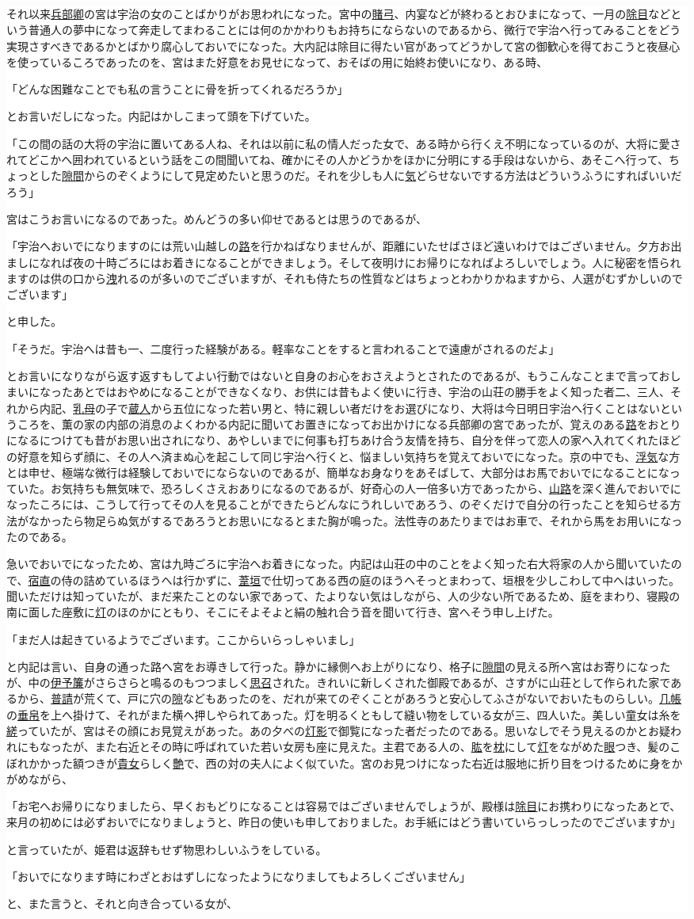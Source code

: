 
それ以来[兵部卿][1d]の宮は宇治の女のことばかりがお思われになった。宮中の[賭弓][1e]、内宴などが終わるとおひまになって、一月の[除目][1f]などという普通人の夢中になって奔走してまわることには何のかかわりもお持ちにならないのであるから、微行で宇治へ行ってみることをどう実現さすべきであるかとばかり腐心しておいでになった。大内記は除目に得たい官があってどうかして宮の御歓心を得ておこうと夜昼心を使っているころであったのを、宮はまた好意をお見せになって、おそばの用に始終お使いになり、ある時、

[1d]: {{page.q}}=兵部卿 "ひょうぶきょう"
[1e]: {{page.q}}=賭弓 "のりゆみ"
[1f]: {{page.q}}=除目 "じもく"


「どんな困難なことでも私の言うことに骨を折ってくれるだろうか」

とお言いだしになった。内記はかしこまって頭を下げていた。

「この間の話の大将の宇治に置いてある人ね、それは以前に私の情人だった女で、ある時から行くえ不明になっているのが、大将に愛されてどこかへ囲われているという話をこの間聞いてね、確かにその人かどうかをほかに分明にする手段はないから、あそこへ行って、ちょっとした[隙間][1g]からのぞくようにして見定めたいと思うのだ。それを少しも人に[気][1h]どらせないでする方法はどういうふうにすればいいだろう」

[1g]: {{page.q}}=隙間 "すきま"
[1h]: {{page.q}}=気 "け"


宮はこうお言いになるのであった。めんどうの多い仰せであるとは思うのであるが、

「宇治へおいでになりますのには荒い山越しの[路][1i]を行かねばなりませんが、距離にいたせばさほど遠いわけではございません。夕方お出ましになれば夜の十時ごろにはお着きになることができましょう。そして夜明けにお帰りになればよろしいでしょう。人に秘密を悟られますのは供の口から[洩][1j]れるのが多いのでございますが、それも侍たちの性質などはちょっとわかりかねますから、人選がむずかしいのでございます」

[1i]: {{page.q}}=路 "みち"
[1j]: {{page.q}}=洩 "も"


と申した。

「そうだ。宇治へは昔も一、二度行った経験がある。軽率なことをすると言われることで遠慮がされるのだよ」

とお言いになりながら返す返すもしてよい行動ではないと自身のお心をおさえようとされたのであるが、もうこんなことまで言っておしまいになったあとではおやめになることができなくなり、お供には昔もよく使いに行き、宇治の山荘の勝手をよく知った者二、三人、それから内記、[乳母][1k]の子で[蔵人][1l]から五位になった若い男と、特に親しい者だけをお選びになり、大将は今日明日宇治へ行くことはないというころを、薫の家の内部の消息のよくわかる内記に聞いてお置きになってお出かけになる兵部卿の宮であったが、覚えのある[路][1m]をおとりになるにつけても昔がお思い出されになり、あやしいまでに何事も打ちあけ合う友情を持ち、自分を伴って恋人の家へ入れてくれたほどの好意を知らず顔に、その人へ済まぬ心を起こして同じ宇治へ行くと、悩ましい気持ちを覚えておいでになった。京の中でも、[浮気][1n]な方とは申せ、極端な微行は経験しておいでにならないのであるが、簡単なお身なりをあそばして、大部分はお馬でおいでになることになっていた。お気持ちも無気味で、恐ろしくさえおありになるのであるが、好奇心の人一倍多い方であったから、[山路][1o]を深く進んでおいでになったころには、こうして行ってその人を見ることができたらどんなにうれしいであろう、のぞくだけで自分の行ったことを知らせる方法がなかったら物足らぬ気がするであろうとお思いになるとまた胸が鳴った。法性寺のあたりまではお車で、それから馬をお用いになったのである。

[1k]: {{page.q}}=乳母 "めのと"
[1l]: {{page.q}}=蔵人 "くろうど"
[1m]: {{page.q}}=路 "みち"
[1n]: {{page.q}}=浮気 "うわき"
[1o]: {{page.q}}=山路 "やまみち"


急いでおいでになったため、宮は九時ごろに宇治へお着きになった。内記は山荘の中のことをよく知った右大将家の人から聞いていたので、[宿直][1p]の侍の詰めているほうへは行かずに、[葦垣][1q]で仕切ってある西の庭のほうへそっとまわって、垣根を少しこわして中へはいった。聞いただけは知っていたが、まだ来たことのない家であって、たよりない気はしながら、人の少ない所であるため、庭をまわり、寝殿の南に面した座敷に[灯][1r]のほのかにともり、そこにそよそよと絹の触れ合う音を聞いて行き、宮へそう申し上げた。

[1p]: {{page.q}}=宿直 "とのい"
[1q]: {{page.q}}=葦垣 "あしがき"
[1r]: {{page.q}}=灯 "ひ"


「まだ人は起きているようでございます。ここからいらっしゃいまし」

と内記は言い、自身の通った路へ宮をお導きして行った。静かに縁側へお上がりになり、格子に[隙間][1s]の見える所へ宮はお寄りになったが、中の[伊予簾][1t]がさらさらと鳴るのもつつましく[思召][1u]された。きれいに新しくされた御殿であるが、さすがに山荘として作られた家であるから、[普請][1v]が荒くて、戸に穴の[隙][20]などもあったのを、だれが来てのぞくことがあろうと安心してふさがないでおいたものらしい。[几帳][21]の[垂帛][22]を上へ掛けて、それがまた横へ押しやられてあった。灯を明るくともして縫い物をしている女が三、四人いた。美しい童女は糸を[縒][23]っていたが、宮はその顔にお見覚えがあった。あの夕べの[灯影][24]で御覧になった者だったのである。思いなしでそう見えるのかとお疑われにもなったが、また右近とその時に呼ばれていた若い女房も座に見えた。主君である人の、[肱][25]を[枕][26]にして[灯][27]をながめた[眼][28]つき、髪のこぼれかかった額つきが[貴女][29]らしく[艶][2a]で、西の対の夫人によく似ていた。宮のお見つけになった右近は服地に折り目をつけるために身をかがめながら、

[1s]: {{page.q}}=隙間 "すきま"
[1t]: {{page.q}}=伊予簾 "いよすだれ"
[1u]: {{page.q}}=思召 "おぼしめ"
[1v]: {{page.q}}=普請 "ふしん"
[20]: {{page.q}}=隙 "すき"
[21]: {{page.q}}=几帳 "きちょう"
[22]: {{page.q}}=垂帛 "たれ"
[23]: {{page.q}}=縒 "よ"
[24]: {{page.q}}=灯影 "ほかげ"
[25]: {{page.q}}=肱 "かいな"
[26]: {{page.q}}=枕 "まくら"
[27]: {{page.q}}=灯 "ひ"
[28]: {{page.q}}=眼 "め"
[29]: {{page.q}}=貴女 "きじょ"
[2a]: {{page.q}}=艶 "えん"


「お宅へお帰りになりましたら、早くおもどりになることは容易ではございませんでしょうが、殿様は[除目][2b]にお携わりになったあとで、来月の初めには必ずおいでになりましょうと、昨日の使いも申しておりました。お手紙にはどう書いていらっしったのでございますか」

[2b]: {{page.q}}=除目 "じもく"


と言っていたが、姫君は返辞もせず物思わしいふうをしている。

「おいでになります時にわざとおはずしになったようになりましてもよろしくございません」

と、また言うと、それと向き合っている女が、


[1]: {{page.q}}=兵部卿 "ひょうぶきょう"
[2]: {{page.q}}=婉嬋 "えんぜん"
[3]: {{page.q}}=美貌 "びぼう"
[4]: {{page.q}}=思召 "おぼしめ"
[5]: {{page.q}}=嫉妬 "しっと"
[6]: {{page.q}}=怨 "うら"
[7]: {{page.q}}=洩 "も"
[8]: {{page.q}}=上手 "じょうず"
[9]: {{page.q}}=嘘 "うそ"
[a]: {{page.q}}=良人 "おっと"
[b]: {{page.q}}=薫 "かおる"
[c]: {{page.q}}=逢 "あ"
[d]: {{page.q}}=憂鬱 "ゆううつ"
[e]: {{page.q}}=逢 "あ"
[f]: {{page.q}}=女王 "にょおう"
[g]: {{page.q}}=呑気 "のんき"
[h]: {{page.q}}=煩悶 "はんもん"
[i]: {{page.q}}=情誼 "じょうぎ"
[j]: {{page.q}}=誹謗 "ひぼう"
[k]: {{page.q}}=歳 "とし"
[l]: {{page.q}}=午 "ひる"
[m]: {{page.q}}=薄様 "うすよう"
[n]: {{page.q}}=髭籠 "ひげかご"
[o]: {{page.q}}=立文 "たてぶみ"
[p]: {{page.q}}=大輔 "たゆう"
[q]: {{page.q}}=箔 "はく"
[r]: {{page.q}}=文 "ふみ"
[s]: {{page.q}}=躊躇 "ちゅうちょ"
[t]: {{page.q}}=靄 "もや"
[u]: {{page.q}}=邸 "やしき"
[v]: {{page.q}}=卯槌 "うづち"
[10]: {{page.q}}=閑暇 "ひま"
[11]: {{page.q}}=山橘 "やまたちばな"
[12]: {{page.q}}=機嫌 "きげん"
[13]: {{page.q}}=韻塞 "いんふたぎ"
[14]: {{page.q}}=棚 "たな"
[15]: {{page.q}}=三昧 "さんまい"
[16]: {{page.q}}=宿直 "とのい"
[17]: {{page.q}}=邸 "やしき"
[18]: {{page.q}}=譏 "そし"
[19]: {{page.q}}=惹 "ひ"
[1a]: {{page.q}}=標榜 "ひょうぼう"
[1b]: {{page.q}}=家司 "けいし"
[1c]: {{page.q}}=薫 "かおる"
[2c]: {{page.q}}=詣 "まい"
[2d]: {{page.q}}=住居 "すまい"
[2e]: {{page.q}}=馴 "な"
[2f]: {{page.q}}=逢 "あ"
[2g]: {{page.q}}=性急 "せっかち"
[2h]: {{page.q}}=独 "ひと"
[2i]: {{page.q}}=女王 "にょおう"
[2j]: {{page.q}}=寵愛 "ちょうあい"
[2k]: {{page.q}}=艶 "えん"
[2l]: {{page.q}}=可憐 "かれん"
[2m]: {{page.q}}=希 "ねが"
[2n]: {{page.q}}=退 "ひ"
[2o]: {{page.q}}=隈 "くま"
[2p]: {{page.q}}=美貌 "びぼう"
[2q]: {{page.q}}=工夫 "くふう"
[2r]: {{page.q}}=物詣 "ものもう"
[2s]: {{page.q}}=几帳 "きちょう"
[2t]: {{page.q}}=懸 "か"
[2u]: {{page.q}}=閨 "ねや"
[2v]: {{page.q}}=裾 "すそ"
[30]: {{page.q}}=気配 "けはい"
[31]: {{page.q}}=薫 "かおる"
[32]: {{page.q}}=仲信 "なかのぶ"
[33]: {{page.q}}=灯 "ひ"
[34]: {{page.q}}=嘘 "うそ"
[35]: {{page.q}}=良人 "おっと"
[36]: {{page.q}}=愛撫 "あいぶ"
[37]: {{page.q}}=闖入 "ちんにゅう"
[38]: {{page.q}}=兵部卿 "ひょうぶきょう"
[39]: {{page.q}}=羞恥 "しゅうち"
[3a]: {{page.q}}=思召 "おぼしめ"
[3b]: {{page.q}}=惹 "ひ"
[3c]: {{page.q}}=時方 "ときかた"
[3d]: {{page.q}}=参籠 "さんろう"
[3e]: {{page.q}}=上手 "じょうず"
[3f]: {{page.q}}=効 "かい"
[3g]: {{page.q}}=護 "まも"
[3h]: {{page.q}}=諫 "いさ"
[3i]: {{page.q}}=叱 "しか"
[3j]: {{page.q}}=冗談 "じょうだん"
[3k]: {{page.q}}=宿直 "とのい"
[3l]: {{page.q}}=理由 "わけ"
[3m]: {{page.q}}=木幡 "こばた"
[3n]: {{page.q}}=嘘 "うそ"
[3o]: {{page.q}}=初瀬 "はせ"
[3p]: {{page.q}}=参詣 "さんけい"
[3q]: {{page.q}}=精進潔斎 "しょうじんけっさい"
[3r]: {{page.q}}=御簾 "みす"
[3s]: {{page.q}}=物忌 "ものいみ"
[3t]: {{page.q}}=洗面盥 "せんめんだらい"
[3u]: {{page.q}}=嫉妬 "しっと"
[3v]: {{page.q}}=馴 "な"
[40]: {{page.q}}=何人 "なにびと"
[41]: {{page.q}}=訊 "き"
[42]: {{page.q}}=愛嬌 "あいきょう"
[43]: {{page.q}}=可憐 "かれん"
[44]: {{page.q}}=僕 "しもべ"
[45]: {{page.q}}=常陸 "ひたち"
[46]: {{page.q}}=穢 "けが"
[47]: {{page.q}}=詣 "まい"
[48]: {{page.q}}=思召 "おぼしめ"
[49]: {{page.q}}=物忌 "ものいみ"
[4a]: {{page.q}}=愛嬌 "あいきょう"
[4b]: {{page.q}}=美貌 "びぼう"
[4c]: {{page.q}}=派手 "はで"
[4d]: {{page.q}}=清楚 "せいそ"
[4e]: {{page.q}}=風采 "ふうさい"
[4f]: {{page.q}}=良人 "おっと"
[4g]: {{page.q}}=硯 "すずり"
[4h]: {{page.q}}=無駄 "むだ"
[4i]: {{page.q}}=上手 "じょうず"
[4j]: {{page.q}}=描 "か"
[4k]: {{page.q}}=描 "か"
[4l]: {{page.q}}=薫 "かおる"
[4m]: {{page.q}}=訊 "き"
[4n]: {{page.q}}=時方 "ときかた"
[4o]: {{page.q}}=中宮 "ちゅうぐう"
[4p]: {{page.q}}=機嫌 "きげん"
[4q]: {{page.q}}=上 "かみ"
[4r]: {{page.q}}=上人 "しょうにん"
[4s]: {{page.q}}=披露 "ひろう"
[4t]: {{page.q}}=嘘 "うそ"
[4u]: {{page.q}}=洩 "も"
[4v]: {{page.q}}=親戚 "しんせき"
[50]: {{page.q}}=棚 "たな"
[51]: {{page.q}}=袖 "そで"
[52]: {{page.q}}=咳 "せき"
[53]: {{page.q}}=袖 "そで"
[54]: {{page.q}}=汀 "みぎわ"
[55]: {{page.q}}=思召 "おぼしめ"
[56]: {{page.q}}=兵部卿 "ひょうぶきょう"
[57]: {{page.q}}=寝 "やす"
[58]: {{page.q}}=刹那 "せつな"
[59]: {{page.q}}=身体 "からだ"
[5a]: {{page.q}}=良人 "おっと"
[5b]: {{page.q}}=冗談 "じょうだん"
[5c]: {{page.q}}=噂 "うわさ"
[5d]: {{page.q}}=良人 "おっと"
[5e]: {{page.q}}=女王 "にょおう"
[5f]: {{page.q}}=可憐 "かれん"
[5g]: {{page.q}}=怨言 "えんげん"
[5h]: {{page.q}}=洩 "も"
[5i]: {{page.q}}=薫 "かおる"
[5j]: {{page.q}}=嘘 "うそ"
[5k]: {{page.q}}=御簾 "みす"
[5l]: {{page.q}}=標榜 "ひょうぼう"
[5m]: {{page.q}}=冗談 "じょうだん"
[5n]: {{page.q}}=風邪 "かぜ"
[5o]: {{page.q}}=癒 "なお"
[5p]: {{page.q}}=詣 "まい"
[5q]: {{page.q}}=時方 "ときかた"
[5r]: {{page.q}}=朋輩 "ほうばい"
[5s]: {{page.q}}=嘘 "うそ"
[5t]: {{page.q}}=煩悶 "はんもん"
[5u]: {{page.q}}=誦経 "ずきょう"
[5v]: {{page.q}}=狩衣 "かりぎぬ"
[60]: {{page.q}}=烏帽子直衣 "えぼしのうし"
[61]: {{page.q}}=惹 "ひ"
[62]: {{page.q}}=艶 "えん"
[63]: {{page.q}}=軽佻 "けいちょう"
[64]: {{page.q}}=傷手 "いたで"
[65]: {{page.q}}=昨日 "きのう"
[66]: {{page.q}}=道程 "みちのり"
[67]: {{page.q}}=洲崎 "すさき"
[68]: {{page.q}}=鷺 "さぎ"
[69]: {{page.q}}=柴船 "しばぶね"
[6a]: {{page.q}}=憐 "あわれ"
[6b]: {{page.q}}=兵部卿 "ひょうぶきょう"
[6c]: {{page.q}}=宿直所 "とのいどころ"
[6d]: {{page.q}}=闇 "やみ"
[6e]: {{page.q}}=香 "か"
[6f]: {{page.q}}=薫 "かおる"
[6g]: {{page.q}}=転寝 "うたたね"
[6h]: {{page.q}}=一人臥 "ひとりね"
[6i]: {{page.q}}=袖 "そで"
[6j]: {{page.q}}=沁 "し"
[6k]: {{page.q}}=思召 "おぼしめ"
[6l]: {{page.q}}=完 "まった"
[6m]: {{page.q}}=帝 "みかど"
[6n]: {{page.q}}=賞讃 "しょうさん"
[6o]: {{page.q}}=少輔 "しょうゆう"
[6p]: {{page.q}}=隆 "りゅう"
[6q]: {{page.q}}=袴 "はかま"
[6r]: {{page.q}}=睦 "むつ"
[6s]: {{page.q}}=時方 "ときかた"
[6t]: {{page.q}}=有明 "ありあけ"
[6u]: {{page.q}}=橘 "たちばな"
[6v]: {{page.q}}=常磐木 "ときわぎ"
[70]: {{page.q}}=経 "ふ"
[71]: {{page.q}}=崎 "さき"
[72]: {{page.q}}=路 "みち"
[73]: {{page.q}}=艶 "えん"
[74]: {{page.q}}=恍惚 "こうこつ"
[75]: {{page.q}}=浮舟 "うきふね"
[76]: {{page.q}}=身体 "からだ"
[77]: {{page.q}}=何人 "なにびと"
[78]: {{page.q}}=叔父 "おじ"
[79]: {{page.q}}=因幡守 "いなばのかみ"
[7a]: {{page.q}}=網代屏風 "あじろびょうぶ"
[7b]: {{page.q}}=垣 "かき"
[7c]: {{page.q}}=垂氷 "つらら"
[7d]: {{page.q}}=容貌 "ようぼう"
[7e]: {{page.q}}=繊細 "きゃしゃ"
[7f]: {{page.q}}=馴 "な"
[7g]: {{page.q}}=上手 "じょうず"
[7h]: {{page.q}}=守 "もり"
[7i]: {{page.q}}=遣戸 "やりど"
[7j]: {{page.q}}=室 "ま"
[7k]: {{page.q}}=滑稽 "こっけい"
[7l]: {{page.q}}=女二 "にょに"
[7m]: {{page.q}}=宮 "みや"
[7n]: {{page.q}}=手水 "ちょうず"
[7o]: {{page.q}}=旦那 "だんな"
[7p]: {{page.q}}=住居 "すまい"
[7q]: {{page.q}}=路 "みち"
[7r]: {{page.q}}=汀 "みぎは"
[7s]: {{page.q}}=木幡 "こばた"
[7t]: {{page.q}}=硯 "すずり"
[7u]: {{page.q}}=無駄 "むだ"
[7v]: {{page.q}}=汀 "みぎは"
[80]: {{page.q}}=凍 "こほ"
[81]: {{page.q}}=中空 "なかぞら"
[82]: {{page.q}}=消 "け"
[83]: {{page.q}}=牽引 "けんいん"
[84]: {{page.q}}=平常 "ふだん"
[85]: {{page.q}}=裳 "も"
[86]: {{page.q}}=女一 "にょいち"
[87]: {{page.q}}=宮 "みや"
[88]: {{page.q}}=容貌 "きりょう"
[89]: {{page.q}}=可憐 "かれん"
[8a]: {{page.q}}=痩 "や"
[8b]: {{page.q}}=乳母 "めのと"
[8c]: {{page.q}}=文 "ふみ"
[8d]: {{page.q}}=常陸 "ひたち"
[8e]: {{page.q}}=薫 "かおる"
[8f]: {{page.q}}=妹 "いも"
[8g]: {{page.q}}=頃 "ころ"
[8h]: {{page.q}}=妻妾 "さいしょう"
[8i]: {{page.q}}=女王 "にょおう"
[8j]: {{page.q}}=愛嬌 "あいきょう"